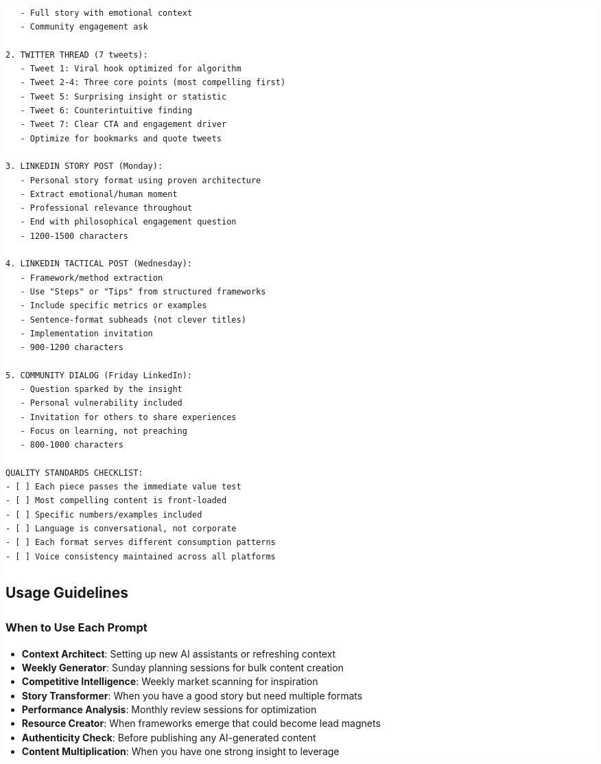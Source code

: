 ```
   - Full story with emotional context
   - Community engagement ask

2. TWITTER THREAD (7 tweets):
   - Tweet 1: Viral hook optimized for algorithm
   - Tweet 2-4: Three core points (most compelling first)
   - Tweet 5: Surprising insight or statistic
   - Tweet 6: Counterintuitive finding
   - Tweet 7: Clear CTA and engagement driver
   - Optimize for bookmarks and quote tweets

3. LINKEDIN STORY POST (Monday):
   - Personal story format using proven architecture
   - Extract emotional/human moment
   - Professional relevance throughout
   - End with philosophical engagement question
   - 1200-1500 characters

4. LINKEDIN TACTICAL POST (Wednesday):
   - Framework/method extraction
   - Use "Steps" or "Tips" from structured frameworks
   - Include specific metrics or examples
   - Sentence-format subheads (not clever titles)
   - Implementation invitation
   - 900-1200 characters

5. COMMUNITY DIALOG (Friday LinkedIn):
   - Question sparked by the insight
   - Personal vulnerability included
   - Invitation for others to share experiences
   - Focus on learning, not preaching
   - 800-1000 characters

QUALITY STANDARDS CHECKLIST:
- [ ] Each piece passes the immediate value test
- [ ] Most compelling content is front-loaded
- [ ] Specific numbers/examples included
- [ ] Language is conversational, not corporate
- [ ] Each format serves different consumption patterns
- [ ] Voice consistency maintained across all platforms
```

## Usage Guidelines

### When to Use Each Prompt
- **Context Architect**: Setting up new AI assistants or refreshing context
- **Weekly Generator**: Sunday planning sessions for bulk content creation
- **Competitive Intelligence**: Weekly market scanning for inspiration
- **Story Transformer**: When you have a good story but need multiple formats
- **Performance Analysis**: Monthly review sessions for optimization
- **Resource Creator**: When frameworks emerge that could become lead magnets
- **Authenticity Check**: Before publishing any AI-generated content
- **Content Multiplication**: When you have one strong insight to leverage
